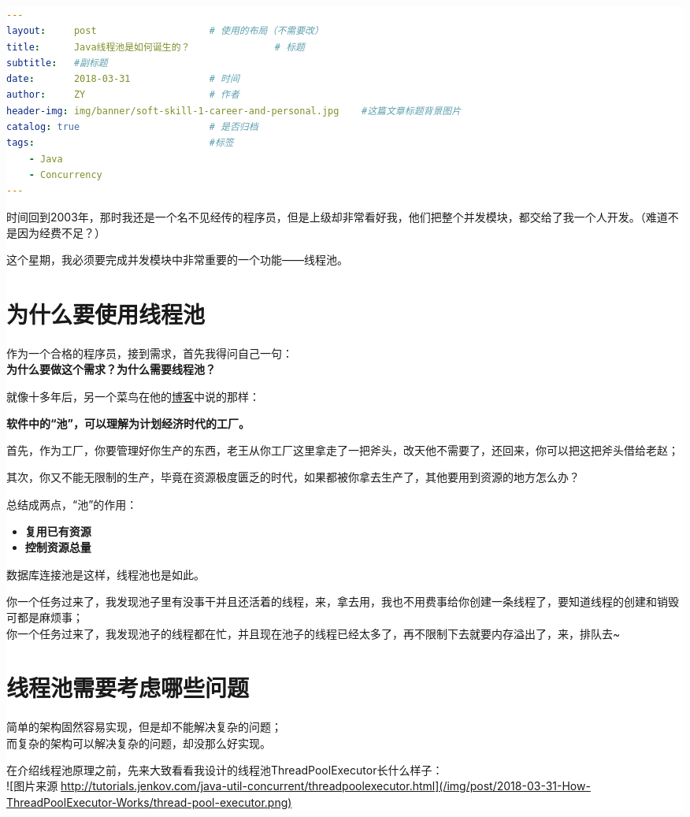 ```yaml
---
layout:     post                    # 使用的布局（不需要改）
title:      Java线程池是如何诞生的？               # 标题 
subtitle:   #副标题
date:       2018-03-31              # 时间
author:     ZY                      # 作者
header-img: img/banner/soft-skill-1-career-and-personal.jpg    #这篇文章标题背景图片
catalog: true                       # 是否归档
tags:                               #标签
    - Java
    - Concurrency 
---
```

时间回到2003年，那时我还是一个名不见经传的程序员，但是上级却非常看好我，他们把整个并发模块，都交给了我一个人开发。（难道不是因为经费不足？）  

这个星期，我必须要完成并发模块中非常重要的一个功能——线程池。  

# 为什么要使用线程池
作为一个合格的程序员，接到需求，首先我得问自己一句：  
**为什么要做这个需求？为什么需要线程池？**  

就像十多年后，另一个菜鸟在他的[博客](http://bridgeforyou.cn/2018/03/10/How-to-Handle-Request-Like-Tomcat/)中说的那样：  

**软件中的“池”，可以理解为计划经济时代的工厂。**

首先，作为工厂，你要管理好你生产的东西，老王从你工厂这里拿走了一把斧头，改天他不需要了，还回来，你可以把这把斧头借给老赵；

其次，你又不能无限制的生产，毕竟在资源极度匮乏的时代，如果都被你拿去生产了，其他要用到资源的地方怎么办？

总结成两点，“池”的作用：

- **复用已有资源**
- **控制资源总量**

数据库连接池是这样，线程池也是如此。

你一个任务过来了，我发现池子里有没事干并且还活着的线程，来，拿去用，我也不用费事给你创建一条线程了，要知道线程的创建和销毁可都是麻烦事；  
你一个任务过来了，我发现池子的线程都在忙，并且现在池子的线程已经太多了，再不限制下去就要内存溢出了，来，排队去~    

# 线程池需要考虑哪些问题
简单的架构固然容易实现，但是却不能解决复杂的问题；  
而复杂的架构可以解决复杂的问题，却没那么好实现。  

在介绍线程池原理之前，先来大致看看我设计的线程池ThreadPoolExecutor长什么样子：  
![图片来源 http://tutorials.jenkov.com/java-util-concurrent/threadpoolexecutor.html](/img/post/2018-03-31-How-ThreadPoolExecutor-Works/thread-pool-executor.png)
